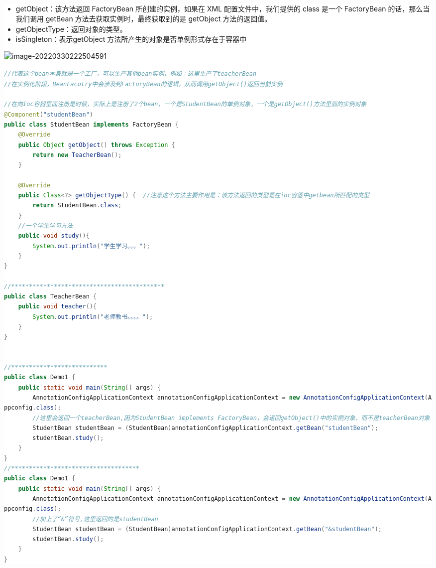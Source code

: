 - getObject：该方法返回 FactoryBean 所创建的实例，如果在 XML 配置文件中，我们提供的 class 是一个 FactoryBean 的话，那么当我们调用 getBean 方法去获取实例时，最终获取到的是 getObject 方法的返回值。
- getObjectType：返回对象的类型。
- isSingleton：表示getObject 方法所产生的对象是否单例形式存在于容器中



![image-20220330222504591](https://pic-typora-qc.oss-cn-chengdu.aliyuncs.com/spring_img/202203302225742.png)

~~~java
//代表这个bean本身就是一个工厂，可以生产其他bean实例，例如：这里生产了teacherBean
//在实例化阶段，BeanFacotry中会涉及到FactoryBean的逻辑，从而调用getObject()返回当前实例

//在向Ioc容器里面注册是时候，实际上是注册了2个bean，一个是StudentBean的单例对象，一个是getObject()方法里面的实例对象
@Component("studentBean")
public class StudentBean implements FactoryBean {
    @Override
    public Object getObject() throws Exception {
        return new TeacherBean();
    }
   
    @Override
    public Class<?> getObjectType() {  //注意这个方法主要作用是：该方法返回的类型是在ioc容器中getbean所匹配的类型
        return StudentBean.class;
    }
    //一个学生学习方法
    public void study(){
        System.out.println("学生学习。。。");
    }
}

//*******************************************
public class TeacherBean {
    public void teacher(){
        System.out.println("老师教书。。。。");
    }
}


//***************************
public class Demo1 {
    public static void main(String[] args) {
        AnnotationConfigApplicationContext annotationConfigApplicationContext = new AnnotationConfigApplicationContext(Appconfig.class);
        //这里会返回一个teacherBean,因为StudentBean implements FactoryBean，会返回getObject()中的实例对象，而不是teacherBean对象
        StudentBean studentBean = (StudentBean)annotationConfigApplicationContext.getBean("studentBean");
        studentBean.study();
    }
}
//************************************
public class Demo1 {
    public static void main(String[] args) {
        AnnotationConfigApplicationContext annotationConfigApplicationContext = new AnnotationConfigApplicationContext(Appconfig.class);
        //加上了“&”符号,这里返回的是studentBean
        StudentBean studentBean = (StudentBean)annotationConfigApplicationContext.getBean("&studentBean");
        studentBean.study();
    }
}
~~~
